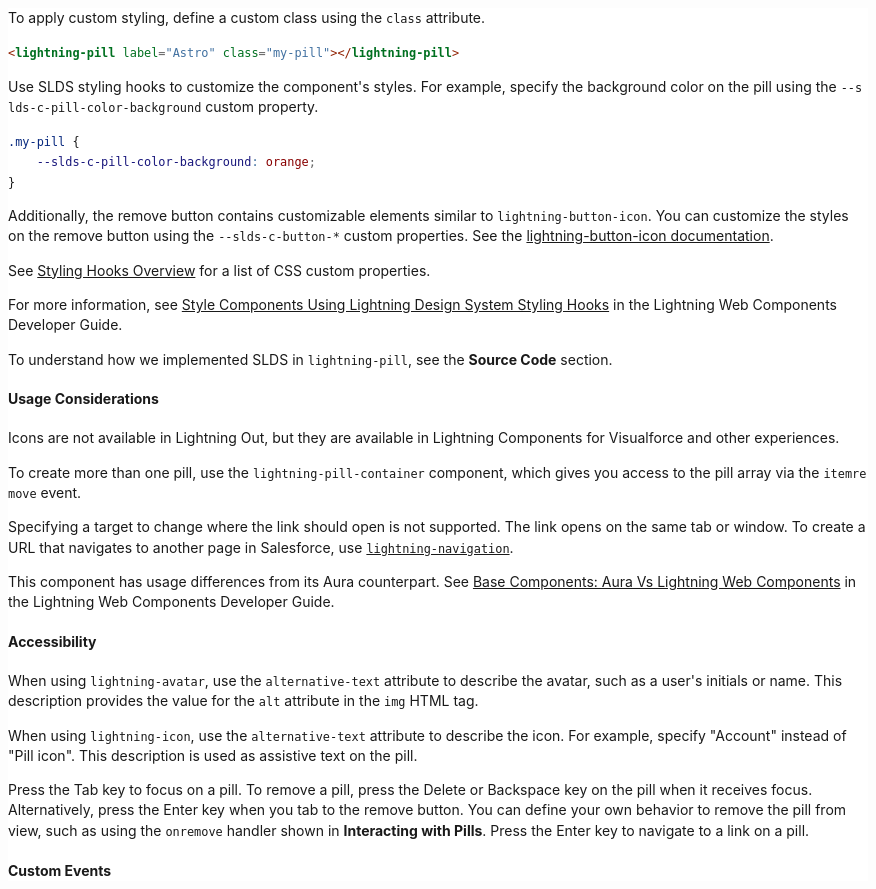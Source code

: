 To apply custom styling, define a custom class using the `class` attribute.

```html
<lightning-pill label="Astro" class="my-pill"></lightning-pill>
```

Use SLDS styling hooks to customize the component's styles. For example, specify the background color on the pill using the `--slds-c-pill-color-background` custom property.

```css
.my-pill {
    --slds-c-pill-color-background: orange;
}
```

Additionally, the remove button contains customizable elements similar to `lightning-button-icon`. You can customize the styles on the remove button using the `--slds-c-button-*` custom properties. See the [lightning-button-icon documentation](bundle/lightning-button-icon/documentation).

See [Styling Hooks Overview](https://www.lightningdesignsystem.com/components/pills/#Styling-Hooks-Overview) for a list of CSS custom properties.

For more information, see [Style Components Using Lightning Design System Styling Hooks](https://developer.salesforce.com/docs/platform/lwc/guide/create-components-css-custom-properties) in the Lightning Web Components Developer Guide.

To understand how we implemented SLDS in `lightning-pill`, see the **Source Code** section.

#### Usage Considerations

Icons are not available in Lightning Out, but they are available in Lightning Components for Visualforce and other experiences.

To create more than one pill, use the `lightning-pill-container` component, which gives you access to the pill array via the `itemremove` event.

Specifying a target to change where the link should open is not supported. The link opens on the same tab or window. To create a URL that navigates to another page in Salesforce, use
[`lightning-navigation`](bundle/lightning-navigation/documentation).

This component has usage differences from its Aura counterpart. See [Base Components: Aura Vs Lightning Web Components](https://developer.salesforce.com/docs/platform/lwc/guide/migrate-map-aura-lwc-components) in the Lightning Web Components Developer Guide.

#### Accessibility

When using `lightning-avatar`, use the `alternative-text` attribute to describe the avatar, such as a user's initials or name. This description provides the value for the `alt` attribute in the `img` HTML tag.

When using `lightning-icon`, use the `alternative-text` attribute to describe the icon. For example, specify "Account" instead of "Pill icon". This description is used as assistive text on the pill.

Press the Tab key to focus on a pill. To remove a pill, press the Delete or Backspace key on the pill when it receives focus. Alternatively, press the Enter key when you tab to the remove button. You can define your own behavior to remove the pill from view, such as using the `onremove` handler shown in **Interacting with Pills**. Press the Enter key to navigate to a link on a pill.

#### Custom Events
